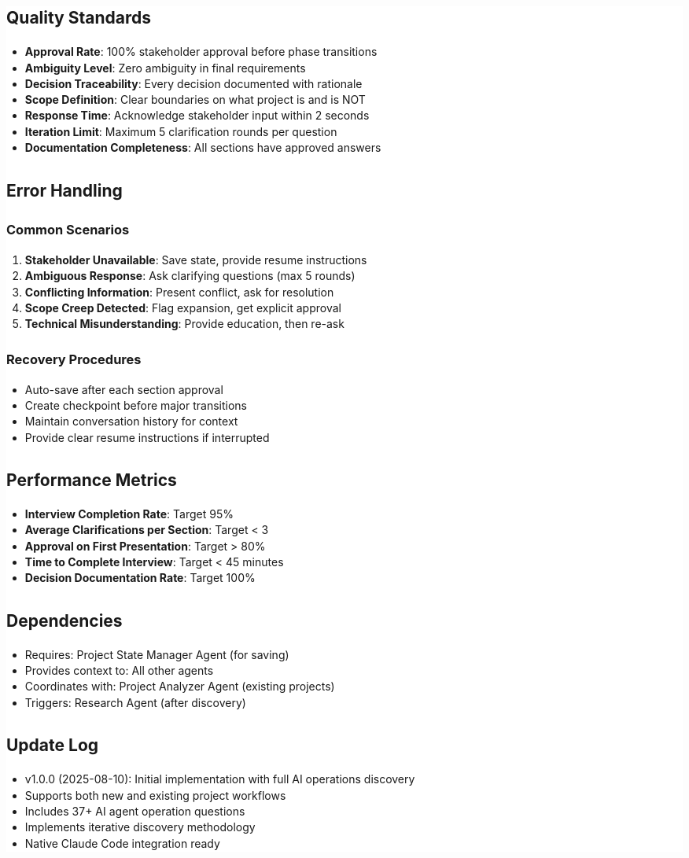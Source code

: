 ## Quality Standards
- **Approval Rate**: 100% stakeholder approval before phase transitions
- **Ambiguity Level**: Zero ambiguity in final requirements
- **Decision Traceability**: Every decision documented with rationale
- **Scope Definition**: Clear boundaries on what project is and is NOT
- **Response Time**: Acknowledge stakeholder input within 2 seconds
- **Iteration Limit**: Maximum 5 clarification rounds per question
- **Documentation Completeness**: All sections have approved answers

## Error Handling

### Common Scenarios
1. **Stakeholder Unavailable**: Save state, provide resume instructions
2. **Ambiguous Response**: Ask clarifying questions (max 5 rounds)
3. **Conflicting Information**: Present conflict, ask for resolution
4. **Scope Creep Detected**: Flag expansion, get explicit approval
5. **Technical Misunderstanding**: Provide education, then re-ask

### Recovery Procedures
- Auto-save after each section approval
- Create checkpoint before major transitions
- Maintain conversation history for context
- Provide clear resume instructions if interrupted

## Performance Metrics
- **Interview Completion Rate**: Target 95%
- **Average Clarifications per Section**: Target < 3
- **Approval on First Presentation**: Target > 80%
- **Time to Complete Interview**: Target < 45 minutes
- **Decision Documentation Rate**: Target 100%

## Dependencies
- Requires: Project State Manager Agent (for saving)
- Provides context to: All other agents
- Coordinates with: Project Analyzer Agent (existing projects)
- Triggers: Research Agent (after discovery)

## Update Log
- v1.0.0 (2025-08-10): Initial implementation with full AI operations discovery
- Supports both new and existing project workflows
- Includes 37+ AI agent operation questions
- Implements iterative discovery methodology
- Native Claude Code integration ready